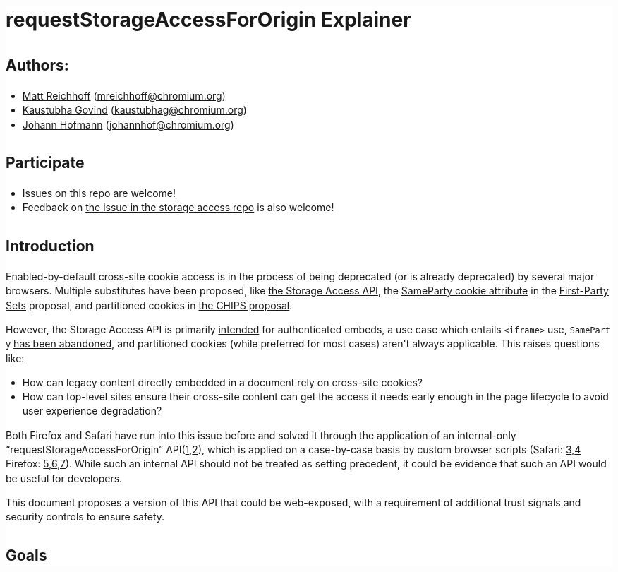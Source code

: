 # requestStorageAccessForOrigin Explainer


## Authors:
* [Matt Reichhoff](https://github.com/mreichhoff) (mreichhoff@chromium.org)
* [Kaustubha Govind](https://github.com/krgovind) (kaustubhag@chromium.org)
* [Johann Hofmann](https://github.com/johannhof) (johannhof@chromium.org)

## Participate

* [Issues on this repo are welcome!](https://github.com/mreichhoff/requestStorageAccessForOrigin/issues)
* Feedback on [the issue in the storage access repo](https://github.com/privacycg/storage-access/issues/107) is also welcome!

## Introduction

Enabled-by-default cross-site cookie access is in the process of being deprecated (or is already deprecated) by several major browsers. Multiple substitutes have been proposed, like [the Storage Access API](https://webkit.org/blog/8124/introducing-storage-access-api/), the [SameParty cookie attribute](https://github.com/WICG/first-party-sets#sameparty-cookies-and-first-party-sets) in the [First-Party Sets](https://github.com/WICG/first-party-sets) proposal, and partitioned cookies in [the CHIPS proposal](https://developer.chrome.com/en/docs/privacy-sandbox/chips/).

However, the Storage Access API is primarily [intended](https://github.com/privacycg/storage-access/issues/122) for authenticated embeds, a use case which entails `<iframe>` use, `SameParty` [has been abandoned](https://github.com/WICG/first-party-sets/issues/92), and partitioned cookies (while preferred for most cases) aren't always applicable. This raises questions like:



*   How can legacy content directly embedded in a document rely on cross-site cookies?
*   How can top-level sites ensure their cross-site content can get the access it needs early enough in the page lifecycle to avoid user experience degradation?

Both Firefox and Safari have run into this issue before and solved it through the application of an internal-only “requestStorageAccessForOrigin” API([1](https://bugzilla.mozilla.org/show_bug.cgi?id=1724376),[2](https://github.com/WebKit/WebKit/commit/e0690e2f6c7e51bd73b66e038b5d4d86a6f30909#diff-1d194b67d50610776c206cb5faa8f056cf1063dd9743c5a43cab834d43e5434cR253)), which is applied on a case-by-case basis by custom browser scripts (Safari: [3](https://github.com/WebKit/WebKit/blob/a39a03d621e441f3b7ca3a814d1bc0e2b8dd72be/Source/WebCore/page/Quirks.cpp#L1065),[4](https://github.com/WebKit/WebKit/blob/main/Source/WebCore/page/Quirks.cpp#L1217) Firefox: [5](https://phabricator.services.mozilla.com/D129185),[6](https://phabricator.services.mozilla.com/D124493),[7](https://phabricator.services.mozilla.com/D131643)). While such an internal API should not be treated as setting precedent, it could be evidence that such an API would be useful for developers.

This document proposes a version of this API that could be web-exposed, with a requirement of additional trust signals and security controls to ensure safety.


## Goals
